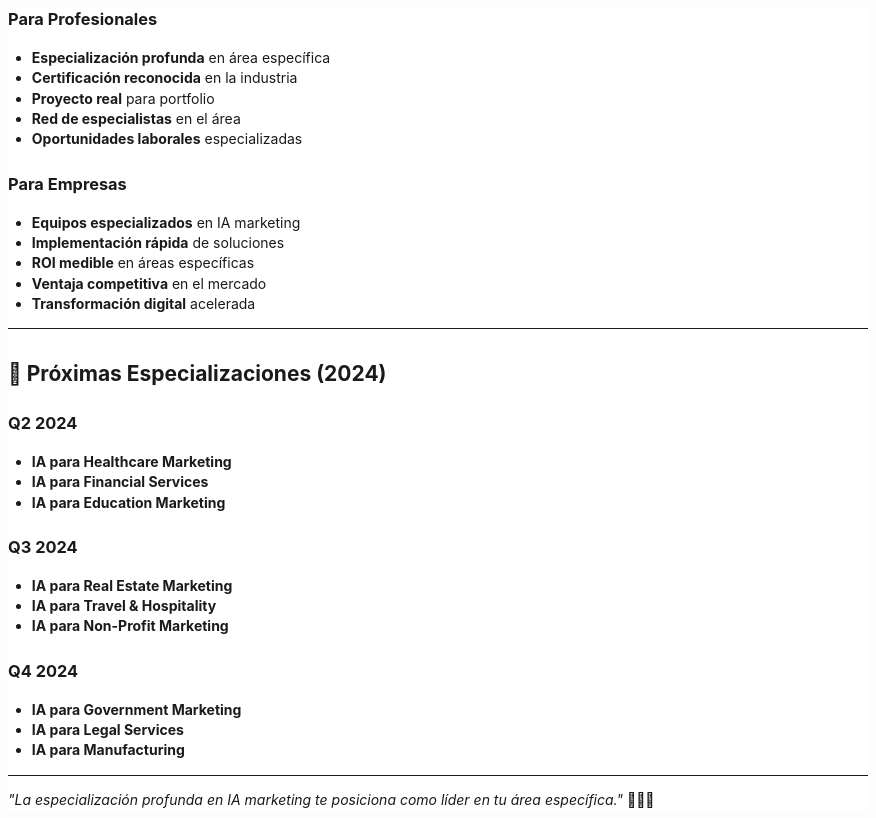 ### **Para Profesionales**
- **Especialización profunda** en área específica
- **Certificación reconocida** en la industria
- **Proyecto real** para portfolio
- **Red de especialistas** en el área
- **Oportunidades laborales** especializadas

### **Para Empresas**
- **Equipos especializados** en IA marketing
- **Implementación rápida** de soluciones
- **ROI medible** en áreas específicas
- **Ventaja competitiva** en el mercado
- **Transformación digital** acelerada

---

## 🚀 **Próximas Especializaciones (2024)**

### **Q2 2024**
- **IA para Healthcare Marketing**
- **IA para Financial Services**
- **IA para Education Marketing**

### **Q3 2024**
- **IA para Real Estate Marketing**
- **IA para Travel & Hospitality**
- **IA para Non-Profit Marketing**

### **Q4 2024**
- **IA para Government Marketing**
- **IA para Legal Services**
- **IA para Manufacturing**

---

*"La especialización profunda en IA marketing te posiciona como líder en tu área específica."* 🎯🤖✨

